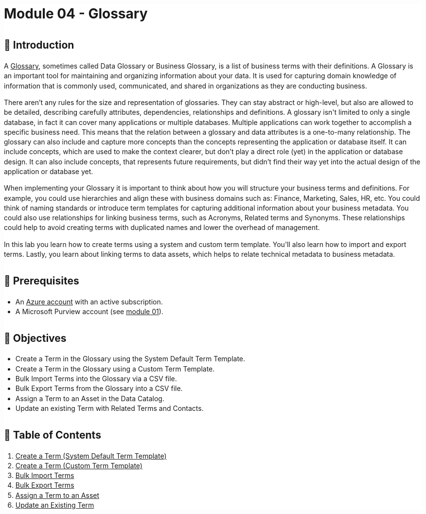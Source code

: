 # Module 04 - Glossary

## :loudspeaker: Introduction

A [Glossary](https://docs.microsoft.com/azure/purview/concept-business-glossary), sometimes called Data Glossary or Business Glossary, is a list of business terms with their definitions. A Glossary is an important tool for maintaining and organizing information about your data. It is used for capturing domain knowledge of information that is commonly used, communicated, and shared in organizations as they are conducting business.

There aren’t any rules for the size and representation of glossaries. They can stay abstract or high-level, but also are allowed to be detailed, describing carefully attributes, dependencies, relationships and definitions. A glossary isn't limited to only a single database, in fact it can cover many applications or multiple databases. Multiple applications can work together to accomplish a specific business need. This means that the relation between a glossary and data attributes is a one-to-many relationship. The glossary can also include and capture more concepts than the concepts representing the application or database itself. It can include concepts, which are used to make the context clearer, but don’t play a direct role (yet) in the application or database design. It can also include concepts, that represents future requirements, but didn’t find their way yet into the actual design of the application or database yet.

When implementing your Glossary it is important to think about how you will structure your business terms and definitions. For example, you could use hierarchies and align these with business domains such as: Finance, Marketing, Sales, HR, etc. You could think of naming standards or introduce term templates for capturing additional information about your business metadata. You could also use relationships for linking business terms, such as Acronyms, Related terms and Synonyms. These relationships could help to avoid creating terms with duplicated names and lower the overhead of management.

In this lab you learn how to create terms using a system and custom term template. You'll also learn how to import and export terms. Lastly, you learn about linking terms to data assets, which helps to relate technical metadata to business metadata.

## :thinking: Prerequisites

* An [Azure account](https://azure.microsoft.com/free/) with an active subscription.
* A Microsoft Purview account (see [module 01](../modules/module01.md)).

## :dart: Objectives

* Create a Term in the Glossary using the System Default Term Template.
* Create a Term in the Glossary using a Custom Term Template.
* Bulk Import Terms into the Glossary via a CSV file.
* Bulk Export Terms from the Glossary into a CSV file.
* Assign a Term to an Asset in the Data Catalog.
* Update an existing Term with Related Terms and Contacts.

## :bookmark_tabs: Table of Contents

1. [Create a Term (System Default Term Template)](#1-create-a-term-system-default-term-template)
2. [Create a Term (Custom Term Template)](#2-create-a-term-custom-term-template)
3. [Bulk Import Terms](#3-bulk-import-terms)
4. [Bulk Export Terms](#4-bulk-export-terms)
5. [Assign a Term to an Asset](#5-assign-a-term-to-an-asset)
6. [Update an Existing Term](#6-update-an-existing-term)
